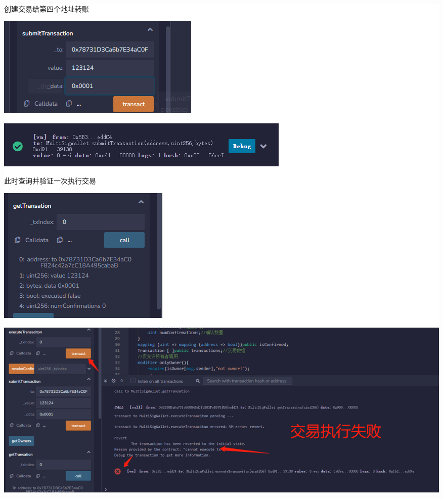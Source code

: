 创建交易给第四个地址转账

![image-20230609151405733](https://github.com/XuJieJJ/SolidityExample/blob/main/SolidityByExamole/MultiSigWallet/img/image-20230609151405733.png?raw=true)

![image-20230609151420943](https://github.com/XuJieJJ/SolidityExample/blob/main/SolidityByExamole/MultiSigWallet/img/image-20230609151420943.png?raw=true)

此时查询并验证一次执行交易

![image-20230609151458075](https://github.com/XuJieJJ/SolidityExample/blob/main/SolidityByExamole/MultiSigWallet/img/image-20230609151458075.png?raw=true)

![image-20230609151647657](https://github.com/XuJieJJ/SolidityExample/blob/main/SolidityByExamole/MultiSigWallet/img/image-20230609151647657.png?raw=true)
